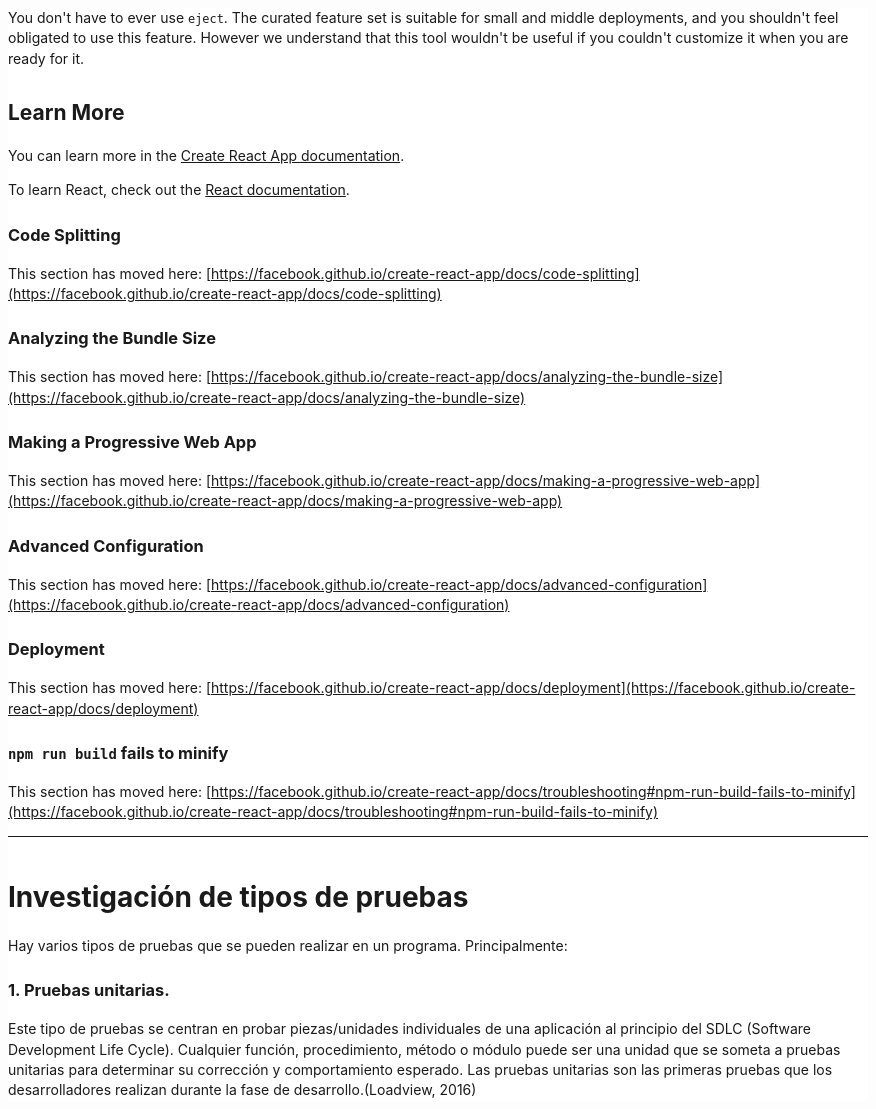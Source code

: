 You don't have to ever use `eject`. The curated feature set is suitable for small and middle deployments, and you shouldn't feel obligated to use this feature. However we understand that this tool wouldn't be useful if you couldn't customize it when you are ready for it.

## Learn More

You can learn more in the [Create React App documentation](https://facebook.github.io/create-react-app/docs/getting-started).

To learn React, check out the [React documentation](https://reactjs.org/).

### Code Splitting

This section has moved here: [https://facebook.github.io/create-react-app/docs/code-splitting](https://facebook.github.io/create-react-app/docs/code-splitting)

### Analyzing the Bundle Size

This section has moved here: [https://facebook.github.io/create-react-app/docs/analyzing-the-bundle-size](https://facebook.github.io/create-react-app/docs/analyzing-the-bundle-size)

### Making a Progressive Web App

This section has moved here: [https://facebook.github.io/create-react-app/docs/making-a-progressive-web-app](https://facebook.github.io/create-react-app/docs/making-a-progressive-web-app)

### Advanced Configuration

This section has moved here: [https://facebook.github.io/create-react-app/docs/advanced-configuration](https://facebook.github.io/create-react-app/docs/advanced-configuration)

### Deployment

This section has moved here: [https://facebook.github.io/create-react-app/docs/deployment](https://facebook.github.io/create-react-app/docs/deployment)

### `npm run build` fails to minify

This section has moved here: [https://facebook.github.io/create-react-app/docs/troubleshooting#npm-run-build-fails-to-minify](https://facebook.github.io/create-react-app/docs/troubleshooting#npm-run-build-fails-to-minify)


---

# Investigación de tipos de pruebas

Hay varios tipos de pruebas que se pueden realizar en un programa. Principalmente:

### 1. Pruebas unitarias.

Este tipo de pruebas se centran en probar piezas/unidades individuales de una aplicación al principio del SDLC (Software Development Life Cycle). Cualquier función, procedimiento, método o módulo puede ser una unidad que se someta a pruebas unitarias para determinar su corrección y comportamiento esperado. Las pruebas unitarias son las primeras pruebas que los desarrolladores realizan durante la fase de desarrollo.(Loadview, 2016)
